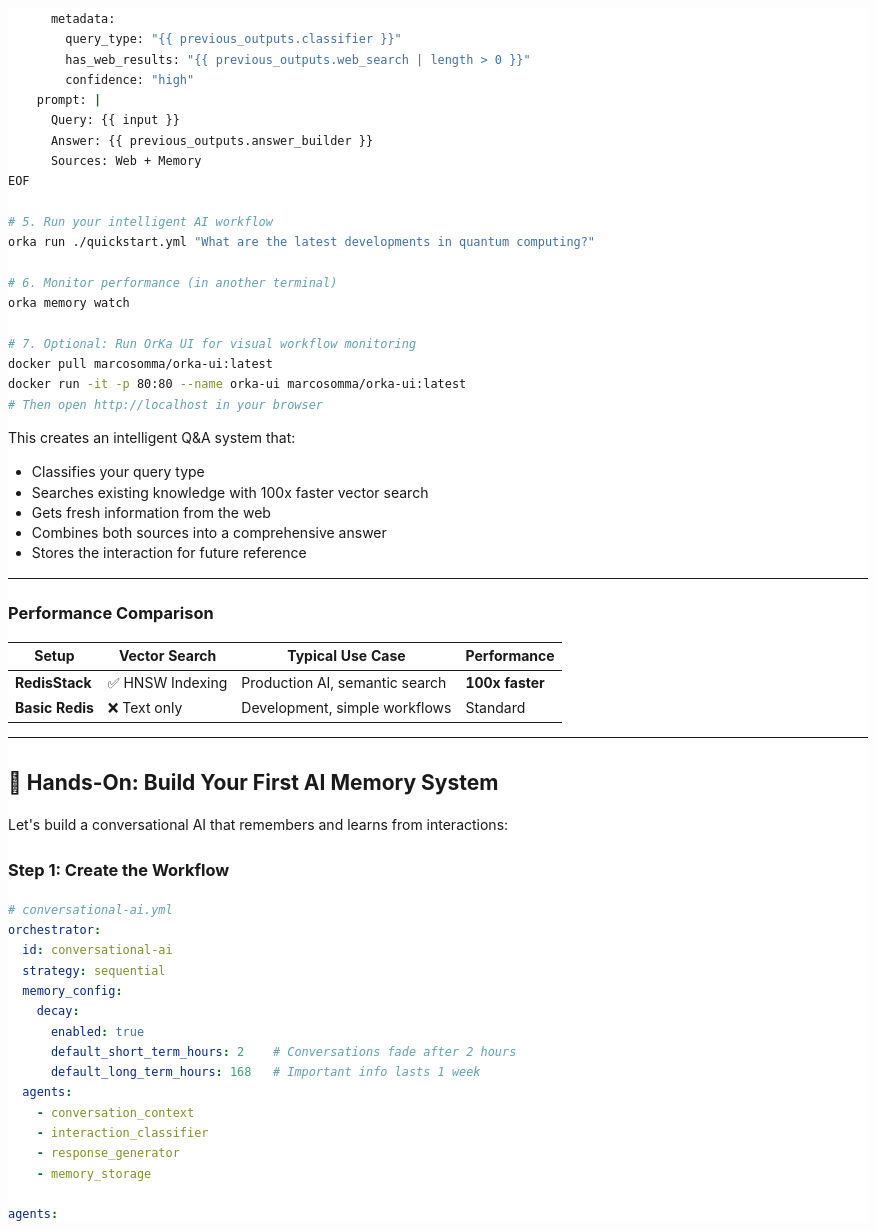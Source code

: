 ```bash
      metadata:
        query_type: "{{ previous_outputs.classifier }}"
        has_web_results: "{{ previous_outputs.web_search | length > 0 }}"
        confidence: "high"
    prompt: |
      Query: {{ input }}
      Answer: {{ previous_outputs.answer_builder }}
      Sources: Web + Memory
EOF

# 5. Run your intelligent AI workflow
orka run ./quickstart.yml "What are the latest developments in quantum computing?"

# 6. Monitor performance (in another terminal)
orka memory watch

# 7. Optional: Run OrKa UI for visual workflow monitoring
docker pull marcosomma/orka-ui:latest
docker run -it -p 80:80 --name orka-ui marcosomma/orka-ui:latest
# Then open http://localhost in your browser
```

This creates an intelligent Q&A system that:
- Classifies your query type
- Searches existing knowledge with 100x faster vector search
- Gets fresh information from the web
- Combines both sources into a comprehensive answer
- Stores the interaction for future reference

---

### Performance Comparison

| Setup | Vector Search | Typical Use Case | Performance |
|-------|---------------|------------------|-------------|
| **RedisStack** | ✅ HNSW Indexing | Production AI, semantic search | **100x faster** |
| **Basic Redis** | ❌ Text only | Development, simple workflows | Standard |

---

## 🧠 Hands-On: Build Your First AI Memory System

Let's build a conversational AI that remembers and learns from interactions:

### Step 1: Create the Workflow

```yaml
# conversational-ai.yml
orchestrator:
  id: conversational-ai
  strategy: sequential
  memory_config:
    decay:
      enabled: true
      default_short_term_hours: 2    # Conversations fade after 2 hours
      default_long_term_hours: 168   # Important info lasts 1 week
  agents:
    - conversation_context
    - interaction_classifier  
    - response_generator
    - memory_storage

agents:
```